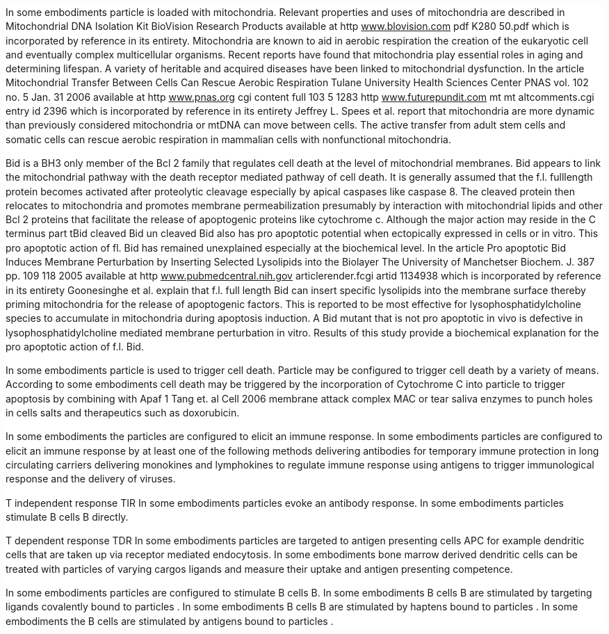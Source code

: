 In some embodiments particle is loaded with mitochondria. Relevant properties and uses of mitochondria are described in Mitochondrial DNA Isolation Kit BioVision Research Products available at http www.blovision.com pdf K280 50.pdf which is incorporated by reference in its entirety. Mitochondria are known to aid in aerobic respiration the creation of the eukaryotic cell and eventually complex multicellular organisms. Recent reports have found that mitochondria play essential roles in aging and determining lifespan. A variety of heritable and acquired diseases have been linked to mitochondrial dysfunction. In the article Mitochondrial Transfer Between Cells Can Rescue Aerobic Respiration Tulane University Health Sciences Center PNAS vol. 102 no. 5 Jan. 31 2006 available at http www.pnas.org cgi content full 103 5 1283 http www.futurepundit.com mt mt altcomments.cgi entry id 2396 which is incorporated by reference in its entirety Jeffrey L. Spees et al. report that mitochondria are more dynamic than previously considered mitochondria or mtDNA can move between cells. The active transfer from adult stem cells and somatic cells can rescue aerobic respiration in mammalian cells with nonfunctional mitochondria.

Bid is a BH3 only member of the Bcl 2 family that regulates cell death at the level of mitochondrial membranes. Bid appears to link the mitochondrial pathway with the death receptor mediated pathway of cell death. It is generally assumed that the f.l. fulllength protein becomes activated after proteolytic cleavage especially by apical caspases like caspase 8. The cleaved protein then relocates to mitochondria and promotes membrane permeabilization presumably by interaction with mitochondrial lipids and other Bcl 2 proteins that facilitate the release of apoptogenic proteins like cytochrome c. Although the major action may reside in the C terminus part tBid cleaved Bid un cleaved Bid also has pro apoptotic potential when ectopically expressed in cells or in vitro. This pro apoptotic action of fl. Bid has remained unexplained especially at the biochemical level. In the article Pro apoptotic Bid Induces Membrane Perturbation by Inserting Selected Lysolipids into the Biolayer The University of Manchetser Biochem. J. 387 pp. 109 118 2005 available at http www.pubmedcentral.nih.gov articlerender.fcgi artid 1134938 which is incorporated by reference in its entirety Goonesinghe et al. explain that f.l. full length Bid can insert specific lysolipids into the membrane surface thereby priming mitochondria for the release of apoptogenic factors. This is reported to be most effective for lysophosphatidylcholine species to accumulate in mitochondria during apoptosis induction. A Bid mutant that is not pro apoptotic in vivo is defective in lysophosphatidylcholine mediated membrane perturbation in vitro. Results of this study provide a biochemical explanation for the pro apoptotic action of f.l. Bid.

In some embodiments particle is used to trigger cell death. Particle may be configured to trigger cell death by a variety of means. According to some embodiments cell death may be triggered by the incorporation of Cytochrome C into particle to trigger apoptosis by combining with Apaf 1 Tang et. al Cell 2006 membrane attack complex MAC or tear saliva enzymes to punch holes in cells salts and therapeutics such as doxorubicin.

In some embodiments the particles are configured to elicit an immune response. In some embodiments particles are configured to elicit an immune response by at least one of the following methods delivering antibodies for temporary immune protection in long circulating carriers delivering monokines and lymphokines to regulate immune response using antigens to trigger immunological response and the delivery of viruses.

T independent response TIR In some embodiments particles evoke an antibody response. In some embodiments particles stimulate B cells B directly.

T dependent response TDR In some embodiments particles are targeted to antigen presenting cells APC for example dendritic cells that are taken up via receptor mediated endocytosis. In some embodiments bone marrow derived dendritic cells can be treated with particles of varying cargos ligands and measure their uptake and antigen presenting competence.

In some embodiments particles are configured to stimulate B cells B. In some embodiments B cells B are stimulated by targeting ligands covalently bound to particles . In some embodiments B cells B are stimulated by haptens bound to particles . In some embodiments the B cells are stimulated by antigens bound to particles .
